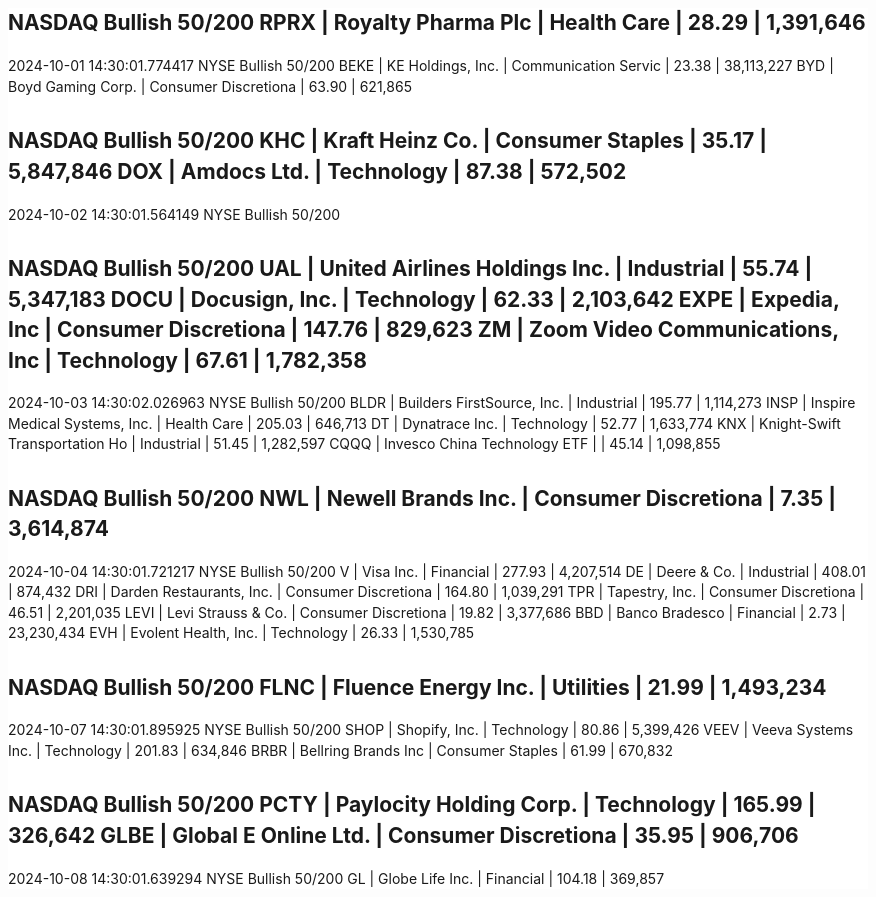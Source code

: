NASDAQ Bullish 50/200
RPRX  | Royalty Pharma Plc             | Health Care          |    28.29 | 1,391,646
---------------------------------------------------------------------------------------------------------
2024-10-01 14:30:01.774417
NYSE Bullish 50/200
BEKE  | KE Holdings, Inc.              | Communication Servic |    23.38 | 38,113,227
BYD   | Boyd Gaming Corp.              | Consumer Discretiona |    63.90 | 621,865

NASDAQ Bullish 50/200
KHC   | Kraft Heinz Co.                | Consumer Staples     |    35.17 | 5,847,846
DOX   | Amdocs Ltd.                    | Technology           |    87.38 | 572,502
---------------------------------------------------------------------------------------------------------
2024-10-02 14:30:01.564149
NYSE Bullish 50/200

NASDAQ Bullish 50/200
UAL   | United Airlines Holdings Inc.  | Industrial           |    55.74 | 5,347,183
DOCU  | Docusign, Inc.                 | Technology           |    62.33 | 2,103,642
EXPE  | Expedia, Inc                   | Consumer Discretiona |   147.76 | 829,623
ZM    | Zoom Video Communications, Inc | Technology           |    67.61 | 1,782,358
---------------------------------------------------------------------------------------------------------
2024-10-03 14:30:02.026963
NYSE Bullish 50/200
BLDR  | Builders FirstSource, Inc.     | Industrial           |   195.77 | 1,114,273
INSP  | Inspire Medical Systems, Inc.  | Health Care          |   205.03 | 646,713
DT    | Dynatrace Inc.                 | Technology           |    52.77 | 1,633,774
KNX   | Knight-Swift Transportation Ho | Industrial           |    51.45 | 1,282,597
CQQQ  | Invesco China Technology ETF   |                      |    45.14 | 1,098,855

NASDAQ Bullish 50/200
NWL   | Newell Brands Inc.             | Consumer Discretiona |     7.35 | 3,614,874
---------------------------------------------------------------------------------------------------------
2024-10-04 14:30:01.721217
NYSE Bullish 50/200
V     | Visa Inc.                      | Financial            |   277.93 | 4,207,514
DE    | Deere & Co.                    | Industrial           |   408.01 | 874,432
DRI   | Darden Restaurants, Inc.       | Consumer Discretiona |   164.80 | 1,039,291
TPR   | Tapestry, Inc.                 | Consumer Discretiona |    46.51 | 2,201,035
LEVI  | Levi Strauss & Co.             | Consumer Discretiona |    19.82 | 3,377,686
BBD   | Banco Bradesco                 | Financial            |     2.73 | 23,230,434
EVH   | Evolent Health, Inc.           | Technology           |    26.33 | 1,530,785

NASDAQ Bullish 50/200
FLNC  | Fluence Energy Inc.            | Utilities            |    21.99 | 1,493,234
---------------------------------------------------------------------------------------------------------
2024-10-07 14:30:01.895925
NYSE Bullish 50/200
SHOP  | Shopify, Inc.                  | Technology           |    80.86 | 5,399,426
VEEV  | Veeva Systems Inc.             | Technology           |   201.83 | 634,846
BRBR  | Bellring Brands Inc            | Consumer Staples     |    61.99 | 670,832

NASDAQ Bullish 50/200
PCTY  | Paylocity Holding Corp.        | Technology           |   165.99 | 326,642
GLBE  | Global E Online Ltd.           | Consumer Discretiona |    35.95 | 906,706
---------------------------------------------------------------------------------------------------------
2024-10-08 14:30:01.639294
NYSE Bullish 50/200
GL    | Globe Life Inc.                | Financial            |   104.18 | 369,857
